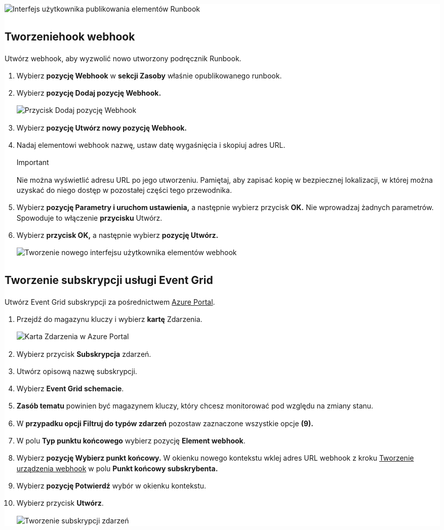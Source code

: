 ![Interfejs użytkownika publikowania elementów Runbook](../media/event-grid-tutorial-4.png)

## <a name="create-a-webhook"></a>Tworzeniehook webhook

Utwórz webhook, aby wyzwolić nowo utworzony podręcznik Runbook.

1.  Wybierz **pozycję Webhook** w **sekcji Zasoby** właśnie opublikowanego runbook.

1.  Wybierz **pozycję Dodaj pozycję Webhook.**

    ![Przycisk Dodaj pozycję Webhook](../media/event-grid-tutorial-5.png)

1.  Wybierz **pozycję Utwórz nowy pozycję Webhook.**

1. Nadaj elementowi webhook nazwę, ustaw datę wygaśnięcia i skopiuj adres URL.

    > [!IMPORTANT] 
    > Nie można wyświetlić adresu URL po jego utworzeniu. Pamiętaj, aby zapisać kopię w bezpiecznej lokalizacji, w której można uzyskać do niego dostęp w pozostałej części tego przewodnika.

1. Wybierz **pozycję Parametry i uruchom ustawienia,** a następnie wybierz przycisk **OK.** Nie wprowadzaj żadnych parametrów. Spowoduje to włączenie **przycisku** Utwórz.

1. Wybierz **przycisk OK,** a następnie wybierz **pozycję Utwórz.**

    ![Tworzenie nowego interfejsu użytkownika elementów webhook](../media/event-grid-tutorial-6.png)

## <a name="create-an-event-grid-subscription"></a>Tworzenie subskrypcji usługi Event Grid

Utwórz Event Grid subskrypcji za pośrednictwem [Azure Portal](https://portal.azure.com).

1.  Przejdź do magazynu kluczy i wybierz **kartę** Zdarzenia.

    ![Karta Zdarzenia w Azure Portal](../media/event-grid-tutorial-7.png)

1.  Wybierz przycisk **Subskrypcja** zdarzeń.

1.  Utwórz opisową nazwę subskrypcji.

1.  Wybierz **Event Grid schemacie**.

1.  **Zasób tematu** powinien być magazynem kluczy, który chcesz monitorować pod względu na zmiany stanu.

1.  W **przypadku opcji Filtruj do typów zdarzeń** pozostaw zaznaczone wszystkie opcje **(9).**

1.  W polu **Typ punktu końcowego** wybierz pozycję **Element webhook**.

1.  Wybierz **pozycję Wybierz punkt końcowy.** W okienku nowego kontekstu wklej adres URL webhook z kroku [Tworzenie urządzenia webhook](#create-a-webhook) w polu **Punkt końcowy subskrybenta.**

1.  Wybierz **pozycję Potwierdź** wybór w okienku kontekstu.

1.  Wybierz przycisk **Utwórz**.

    ![Tworzenie subskrypcji zdarzeń](../media/event-grid-tutorial-8.png)
